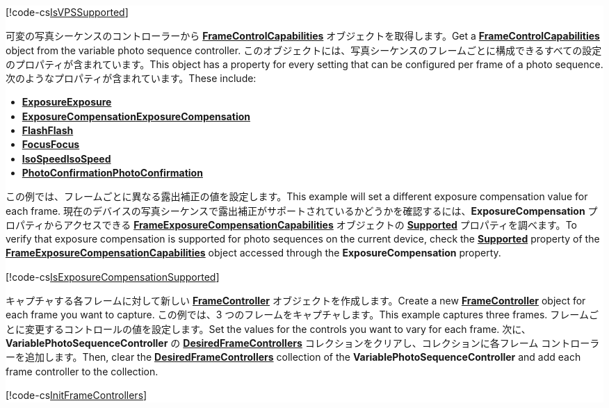 [!code-cs[IsVPSSupported](./code/BasicMediaCaptureWin10/cs/MainPage.xaml.cs#SnippetIsVPSSupported)]

<span data-ttu-id="58e0e-121">可変の写真シーケンスのコントローラーから [**FrameControlCapabilities**](https://msdn.microsoft.com/library/windows/apps/dn652548) オブジェクトを取得します。</span><span class="sxs-lookup"><span data-stu-id="58e0e-121">Get a [**FrameControlCapabilities**](https://msdn.microsoft.com/library/windows/apps/dn652548) object from the variable photo sequence controller.</span></span> <span data-ttu-id="58e0e-122">このオブジェクトには、写真シーケンスのフレームごとに構成できるすべての設定のプロパティが含まれています。</span><span class="sxs-lookup"><span data-stu-id="58e0e-122">This object has a property for every setting that can be configured per frame of a photo sequence.</span></span> <span data-ttu-id="58e0e-123">次のようなプロパティが含まれています。</span><span class="sxs-lookup"><span data-stu-id="58e0e-123">These include:</span></span>

-   [**<span data-ttu-id="58e0e-124">Exposure</span><span class="sxs-lookup"><span data-stu-id="58e0e-124">Exposure</span></span>**](https://msdn.microsoft.com/library/windows/apps/dn652552)
-   [**<span data-ttu-id="58e0e-125">ExposureCompensation</span><span class="sxs-lookup"><span data-stu-id="58e0e-125">ExposureCompensation</span></span>**](https://msdn.microsoft.com/library/windows/apps/dn652560)
-   [**<span data-ttu-id="58e0e-126">Flash</span><span class="sxs-lookup"><span data-stu-id="58e0e-126">Flash</span></span>**](https://msdn.microsoft.com/library/windows/apps/dn652566)
-   [**<span data-ttu-id="58e0e-127">Focus</span><span class="sxs-lookup"><span data-stu-id="58e0e-127">Focus</span></span>**](https://msdn.microsoft.com/library/windows/apps/dn652570)
-   [**<span data-ttu-id="58e0e-128">IsoSpeed</span><span class="sxs-lookup"><span data-stu-id="58e0e-128">IsoSpeed</span></span>**](https://msdn.microsoft.com/library/windows/apps/dn652574)
-   [**<span data-ttu-id="58e0e-129">PhotoConfirmation</span><span class="sxs-lookup"><span data-stu-id="58e0e-129">PhotoConfirmation</span></span>**](https://msdn.microsoft.com/library/windows/apps/dn652578)

<span data-ttu-id="58e0e-130">この例では、フレームごとに異なる露出補正の値を設定します。</span><span class="sxs-lookup"><span data-stu-id="58e0e-130">This example will set a different exposure compensation value for each frame.</span></span> <span data-ttu-id="58e0e-131">現在のデバイスの写真シーケンスで露出補正がサポートされているかどうかを確認するには、**ExposureCompensation** プロパティからアクセスできる [**FrameExposureCompensationCapabilities**](https://msdn.microsoft.com/library/windows/apps/dn652628) オブジェクトの [**Supported**](https://msdn.microsoft.com/library/windows/apps/dn278905) プロパティを調べます。</span><span class="sxs-lookup"><span data-stu-id="58e0e-131">To verify that exposure compensation is supported for photo sequences on the current device, check the [**Supported**](https://msdn.microsoft.com/library/windows/apps/dn278905) property of the [**FrameExposureCompensationCapabilities**](https://msdn.microsoft.com/library/windows/apps/dn652628) object accessed through the **ExposureCompensation** property.</span></span>

[!code-cs[IsExposureCompensationSupported](./code/BasicMediaCaptureWin10/cs/MainPage.xaml.cs#SnippetIsExposureCompensationSupported)]

<span data-ttu-id="58e0e-132">キャプチャする各フレームに対して新しい [**FrameController**](https://msdn.microsoft.com/library/windows/apps/dn652582) オブジェクトを作成します。</span><span class="sxs-lookup"><span data-stu-id="58e0e-132">Create a new [**FrameController**](https://msdn.microsoft.com/library/windows/apps/dn652582) object for each frame you want to capture.</span></span> <span data-ttu-id="58e0e-133">この例では、3 つのフレームをキャプチャします。</span><span class="sxs-lookup"><span data-stu-id="58e0e-133">This example captures three frames.</span></span> <span data-ttu-id="58e0e-134">フレームごとに変更するコントロールの値を設定します。</span><span class="sxs-lookup"><span data-stu-id="58e0e-134">Set the values for the controls you want to vary for each frame.</span></span> <span data-ttu-id="58e0e-135">次に、**VariablePhotoSequenceController** の [**DesiredFrameControllers**](https://msdn.microsoft.com/library/windows/apps/dn640574) コレクションをクリアし、コレクションに各フレーム コントローラーを追加します。</span><span class="sxs-lookup"><span data-stu-id="58e0e-135">Then, clear the [**DesiredFrameControllers**](https://msdn.microsoft.com/library/windows/apps/dn640574) collection of the **VariablePhotoSequenceController** and add each frame controller to the collection.</span></span>

[!code-cs[InitFrameControllers](./code/BasicMediaCaptureWin10/cs/MainPage.xaml.cs#SnippetInitFrameControllers)]
